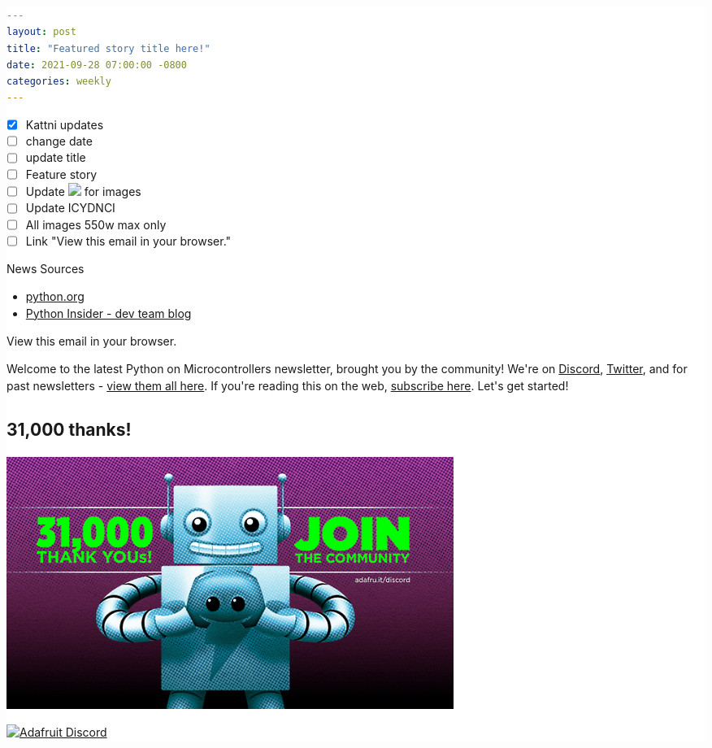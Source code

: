 ```yaml
---
layout: post
title: "Featured story title here!"
date: 2021-09-28 07:00:00 -0800
categories: weekly
---
```


- [X] Kattni updates
- [ ] change date
- [ ] update title
- [ ] Feature story
- [ ] Update [![](../assets/20210928/)]() for images
- [ ] Update ICYDNCI
- [ ] All images 550w max only
- [ ] Link "View this email in your browser."

News Sources

- [python.org](https://www.python.org/)
- [Python Insider - dev team blog](https://pythoninsider.blogspot.com/)

View this email in your browser.

Welcome to the latest Python on Microcontrollers newsletter, brought you by the community! We're on [Discord](https://discord.gg/HYqvREz), [Twitter](https://twitter.com/search?q=circuitpython&src=typed_query&f=live), and for past newsletters - [view them all here](https://www.adafruitdaily.com/category/circuitpython/). If you're reading this on the web, [subscribe here](https://www.adafruitdaily.com/). Let's get started!

## 31,000 thanks!

[![31,000 THANKS](../assets/20210928/31kdiscord.jpg)](https://adafru.it/discord)

[![Adafruit Discord](https://discordapp.com/api/guilds/327254708534116352/embed.png?style=banner3)](https://discord.gg/adafruit)
